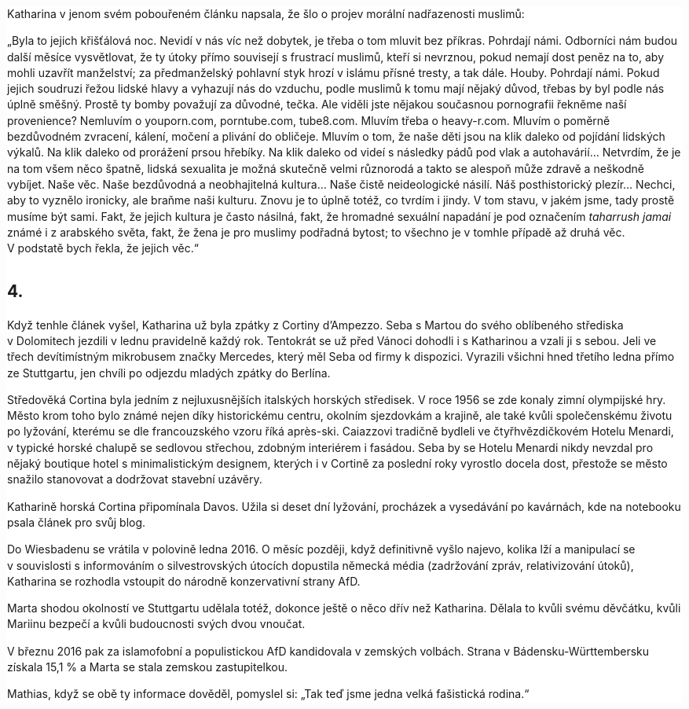 Katharina v jenom svém pobouřeném článku napsala, že šlo o projev morální nadřazenosti muslimů:

„Byla to jejich křišťálová noc. Nevidí v nás víc než dobytek, je třeba o tom mluvit bez příkras. Pohrdají námi. Odborníci nám budou další měsíce vysvětlovat, že ty útoky přímo souvisejí s frustrací muslimů, kteří si nevrznou, pokud nemají dost peněz na to, aby mohli uzavřít manželství; za předmanželský pohlavní styk hrozí v islámu přísné tresty, a tak dále. Houby. Pohrdají námi. Pokud jejich soudruzi řežou lidské hlavy a vyhazují nás do vzduchu, podle muslimů k tomu mají nějaký důvod, třebas by byl podle nás úplně směšný. Prostě ty bomby považují za důvodné, tečka. Ale viděli jste nějakou současnou pornografii řekněme naší provenience? Nemluvím o youporn.com, porntube.com, tube8.com. Mluvím třeba o heavy-r.com. Mluvím o poměrně bezdůvodném zvracení, kálení, močení a plivání do obličeje. Mluvím o tom, že naše děti jsou na klik daleko od pojídání lidských výkalů. Na klik daleko od prorážení prsou hřebíky. Na klik daleko od videí s následky pádů pod vlak a autohavárií… Netvrdím, že je na tom všem něco špatně, lidská sexualita je možná skutečně velmi různorodá a takto se alespoň může zdravě a neškodně vybíjet. Naše věc. Naše bezdůvodná a neobhajitelná kultura… Naše čistě neideologické násilí. Náš posthistorický plezír… Nechci, aby to vyznělo ironicky, ale braňme naši kulturu. Znovu je to úplně totéž, co tvrdím i jindy. V tom stavu, v jakém jsme, tady prostě musíme být sami. Fakt, že jejich kultura je často násilná, fakt, že hromadné sexuální napadání je pod označením _taharrush jamai_ známé i z arabského světa, fakt, že žena je pro muslimy podřadná bytost; to všechno je v tomhle případě až druhá věc. V podstatě bych řekla, že jejich věc.“

## 4.

  

Když tenhle článek vyšel, Katharina už byla zpátky z Cortiny d’Ampezzo. Seba s Martou do svého oblíbeného střediska v Dolomitech jezdili v lednu pravidelně každý rok. Tentokrát se už před Vánoci dohodli i s Katharinou a vzali ji s sebou. Jeli ve třech devítimístným mikrobusem značky Mercedes, který měl Seba od firmy k dispozici. Vyrazili všichni hned třetího ledna přímo ze Stuttgartu, jen chvíli po odjezdu mladých zpátky do Berlína.

Středověká Cortina byla jedním z nejluxusnějších italských horských středisek. V roce 1956 se zde konaly zimní olympijské hry. Město krom toho bylo známé nejen díky historickému centru, okolním sjezdovkám a krajině, ale také kvůli společenskému životu po lyžování, kterému se dle francouzského vzoru říká après-ski. Caiazzovi tradičně bydleli ve čtyřhvězdičkovém Hotelu Menardi, v typické horské chalupě se sedlovou střechou, zdobným interiérem i fasádou. Seba by se Hotelu Menardi nikdy nevzdal pro nějaký boutique hotel s minimalistickým designem, kterých i v Cortině za poslední roky vyrostlo docela dost, přestože se město snažilo stanovovat a dodržovat stavební uzávěry.

Katharině horská Cortina připomínala Davos. Užila si deset dní lyžování, procházek a vysedávání po kavárnách, kde na notebooku psala článek pro svůj blog.

Do Wiesbadenu se vrátila v polovině ledna 2016. O měsíc později, když definitivně vyšlo najevo, kolika lží a manipulací se v souvislosti s informováním o silvestrovských útocích dopustila německá média (zadržování zpráv, relativizování útoků), Katharina se rozhodla vstoupit do národně konzervativní strany AfD.

Marta shodou okolností ve Stuttgartu udělala totéž, dokonce ještě o něco dřív než Katharina. Dělala to kvůli svému děvčátku, kvůli Mariinu bezpečí a kvůli budoucnosti svých dvou vnoučat.

V březnu 2016 pak za islamofobní a populistickou AfD kandidovala v zemských volbách. Strana v Bádensku-Württembersku získala 15,1 % a Marta se stala zemskou zastupitelkou.

Mathias, když se obě ty informace dověděl, pomyslel si: „Tak teď jsme jedna velká fašistická rodina.“

